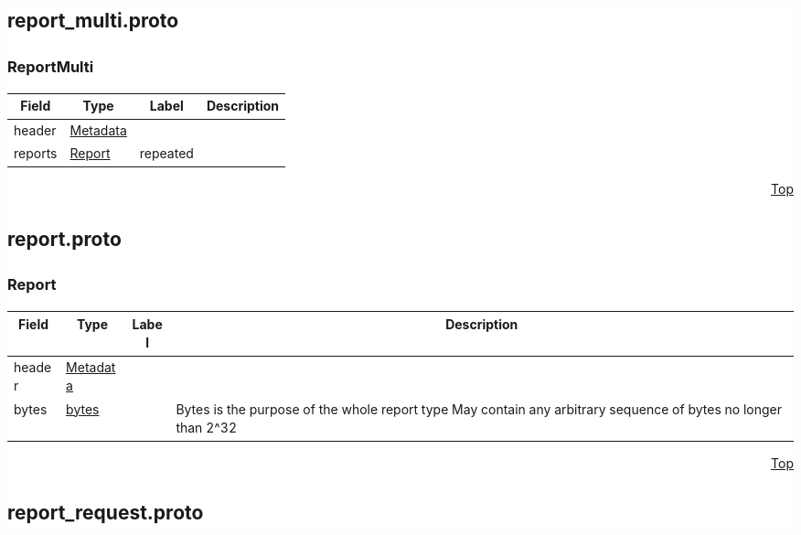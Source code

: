 ## report_multi.proto



<a name="atlas.ReportMulti"></a>

### ReportMulti



| Field | Type | Label | Description |
| ----- | ---- | ----- | ----------- |
| header | [Metadata](#atlas.Metadata) |  |  |
| reports | [Report](#atlas.Report) | repeated |  |





 

 

 

 



<a name="report.proto"></a>
<p align="right"><a href="#top">Top</a></p>

## report.proto



<a name="atlas.Report"></a>

### Report



| Field | Type | Label | Description |
| ----- | ---- | ----- | ----------- |
| header | [Metadata](#atlas.Metadata) |  |  |
| bytes | [bytes](#bytes) |  | Bytes is the purpose of the whole report type May contain any arbitrary sequence of bytes no longer than 2^32 |





 

 

 

 



<a name="report_request.proto"></a>
<p align="right"><a href="#top">Top</a></p>

## report_request.proto

